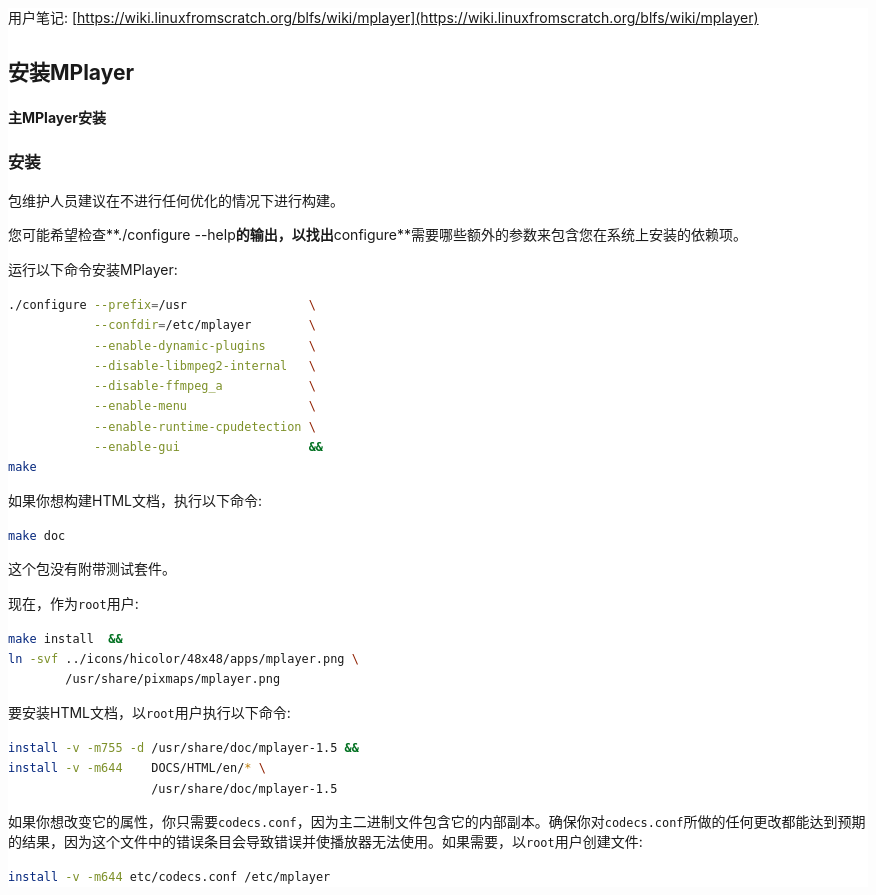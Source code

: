 用户笔记: [https://wiki.linuxfromscratch.org/blfs/wiki/mplayer](https://wiki.linuxfromscratch.org/blfs/wiki/mplayer)

安装MPlayer
-----------------------

#### 主MPlayer安装

### 安装

包维护人员建议在不进行任何优化的情况下进行构建。

您可能希望检查**./configure --help**的输出，以找出**configure**需要哪些额外的参数来包含您在系统上安装的依赖项。

运行以下命令安装MPlayer:

```bash
./configure --prefix=/usr                 \
            --confdir=/etc/mplayer        \
            --enable-dynamic-plugins      \
            --disable-libmpeg2-internal   \
            --disable-ffmpeg_a            \
            --enable-menu                 \
            --enable-runtime-cpudetection \
            --enable-gui                  &&
make
```

如果你想构建HTML文档，执行以下命令:

```bash
make doc
```

这个包没有附带测试套件。

现在，作为`root`用户:

```bash
make install  &&
ln -svf ../icons/hicolor/48x48/apps/mplayer.png \
        /usr/share/pixmaps/mplayer.png
```

要安装HTML文档，以`root`用户执行以下命令:

```bash
install -v -m755 -d /usr/share/doc/mplayer-1.5 &&
install -v -m644    DOCS/HTML/en/* \
                    /usr/share/doc/mplayer-1.5
```

如果你想改变它的属性，你只需要`codecs.conf`，因为主二进制文件包含它的内部副本。确保你对`codecs.conf`所做的任何更改都能达到预期的结果，因为这个文件中的错误条目会导致错误并使播放器无法使用。如果需要，以`root`用户创建文件:

```bash
install -v -m644 etc/codecs.conf /etc/mplayer
```
